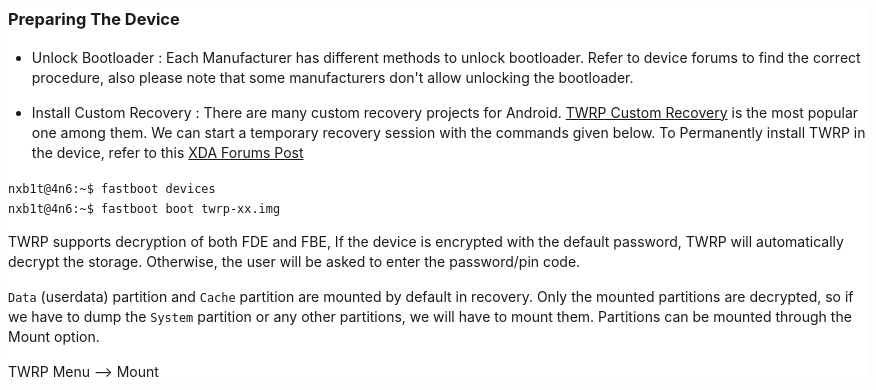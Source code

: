 ### Preparing The Device

* Unlock Bootloader : Each Manufacturer has different methods to unlock bootloader. Refer to device forums to find the correct procedure, also please note that some manufacturers don't allow unlocking the bootloader.

* Install Custom Recovery : There are many custom recovery projects for Android. [TWRP Custom Recovery](https://twrp.me/Devices/) is the most popular one among them.
We can start a temporary recovery session with the commands given below.
To Permanently install TWRP in the device, refer to this [XDA Forums Post](https://www.xda-developers.com/how-to-install-twrp/)

```sh
nxb1t@4n6:~$ fastboot devices
nxb1t@4n6:~$ fastboot boot twrp-xx.img
```
TWRP supports decryption of both FDE and FBE, If the device is encrypted with the default password, TWRP will automatically decrypt the storage. Otherwise, the user will be asked to enter the password/pin code.

`Data` (userdata) partition and `Cache` partition are mounted by default in recovery. Only the mounted partitions are decrypted, so if we have to dump the `System` partition or any other partitions, we will have to mount them. Partitions can be mounted through the Mount option.

TWRP Menu --> Mount
